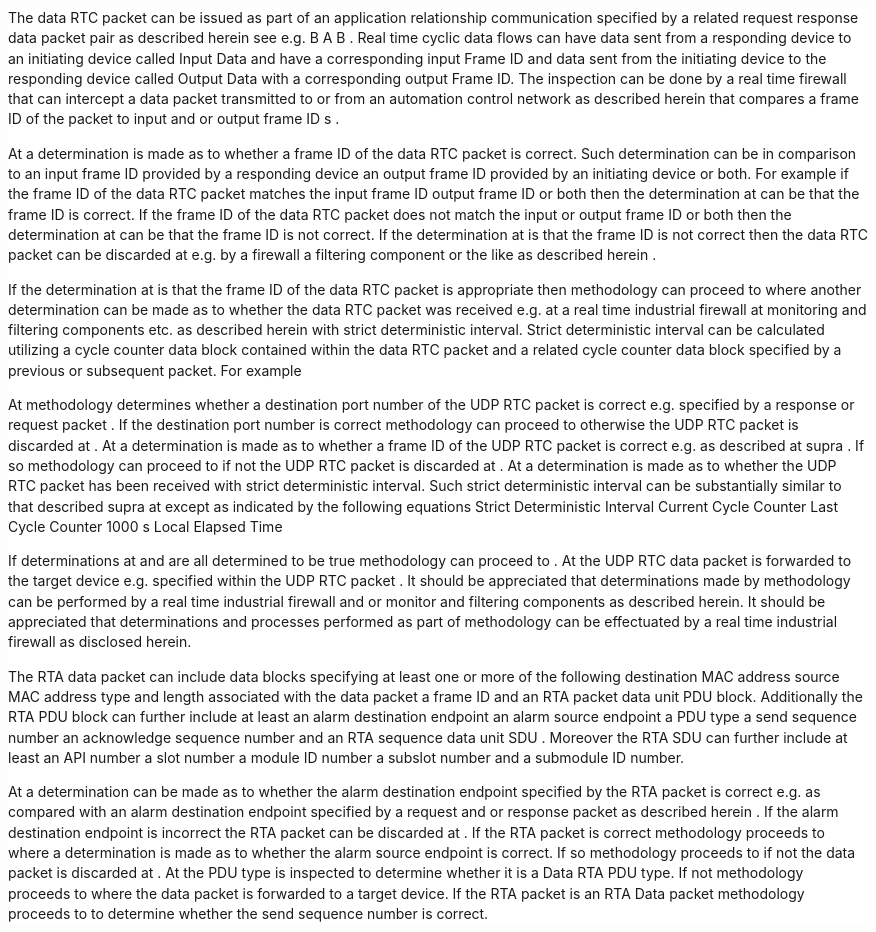 The data RTC packet can be issued as part of an application relationship communication specified by a related request response data packet pair as described herein see e.g. B A B . Real time cyclic data flows can have data sent from a responding device to an initiating device called Input Data and have a corresponding input Frame ID and data sent from the initiating device to the responding device called Output Data with a corresponding output Frame ID. The inspection can be done by a real time firewall that can intercept a data packet transmitted to or from an automation control network as described herein that compares a frame ID of the packet to input and or output frame ID s .

At a determination is made as to whether a frame ID of the data RTC packet is correct. Such determination can be in comparison to an input frame ID provided by a responding device an output frame ID provided by an initiating device or both. For example if the frame ID of the data RTC packet matches the input frame ID output frame ID or both then the determination at can be that the frame ID is correct. If the frame ID of the data RTC packet does not match the input or output frame ID or both then the determination at can be that the frame ID is not correct. If the determination at is that the frame ID is not correct then the data RTC packet can be discarded at e.g. by a firewall a filtering component or the like as described herein .

If the determination at is that the frame ID of the data RTC packet is appropriate then methodology can proceed to where another determination can be made as to whether the data RTC packet was received e.g. at a real time industrial firewall at monitoring and filtering components etc. as described herein with strict deterministic interval. Strict deterministic interval can be calculated utilizing a cycle counter data block contained within the data RTC packet and a related cycle counter data block specified by a previous or subsequent packet. For example 

At methodology determines whether a destination port number of the UDP RTC packet is correct e.g. specified by a response or request packet . If the destination port number is correct methodology can proceed to otherwise the UDP RTC packet is discarded at . At a determination is made as to whether a frame ID of the UDP RTC packet is correct e.g. as described at supra . If so methodology can proceed to if not the UDP RTC packet is discarded at . At a determination is made as to whether the UDP RTC packet has been received with strict deterministic interval. Such strict deterministic interval can be substantially similar to that described supra at except as indicated by the following equations Strict Deterministic Interval Current Cycle Counter Last Cycle Counter 1000 s Local Elapsed Time 

If determinations at and are all determined to be true methodology can proceed to . At the UDP RTC data packet is forwarded to the target device e.g. specified within the UDP RTC packet . It should be appreciated that determinations made by methodology can be performed by a real time industrial firewall and or monitor and filtering components as described herein. It should be appreciated that determinations and processes performed as part of methodology can be effectuated by a real time industrial firewall as disclosed herein.

The RTA data packet can include data blocks specifying at least one or more of the following destination MAC address source MAC address type and length associated with the data packet a frame ID and an RTA packet data unit PDU block. Additionally the RTA PDU block can further include at least an alarm destination endpoint an alarm source endpoint a PDU type a send sequence number an acknowledge sequence number and an RTA sequence data unit SDU . Moreover the RTA SDU can further include at least an API number a slot number a module ID number a subslot number and a submodule ID number.

At a determination can be made as to whether the alarm destination endpoint specified by the RTA packet is correct e.g. as compared with an alarm destination endpoint specified by a request and or response packet as described herein . If the alarm destination endpoint is incorrect the RTA packet can be discarded at . If the RTA packet is correct methodology proceeds to where a determination is made as to whether the alarm source endpoint is correct. If so methodology proceeds to if not the data packet is discarded at . At the PDU type is inspected to determine whether it is a Data RTA PDU type. If not methodology proceeds to where the data packet is forwarded to a target device. If the RTA packet is an RTA Data packet methodology proceeds to to determine whether the send sequence number is correct.
